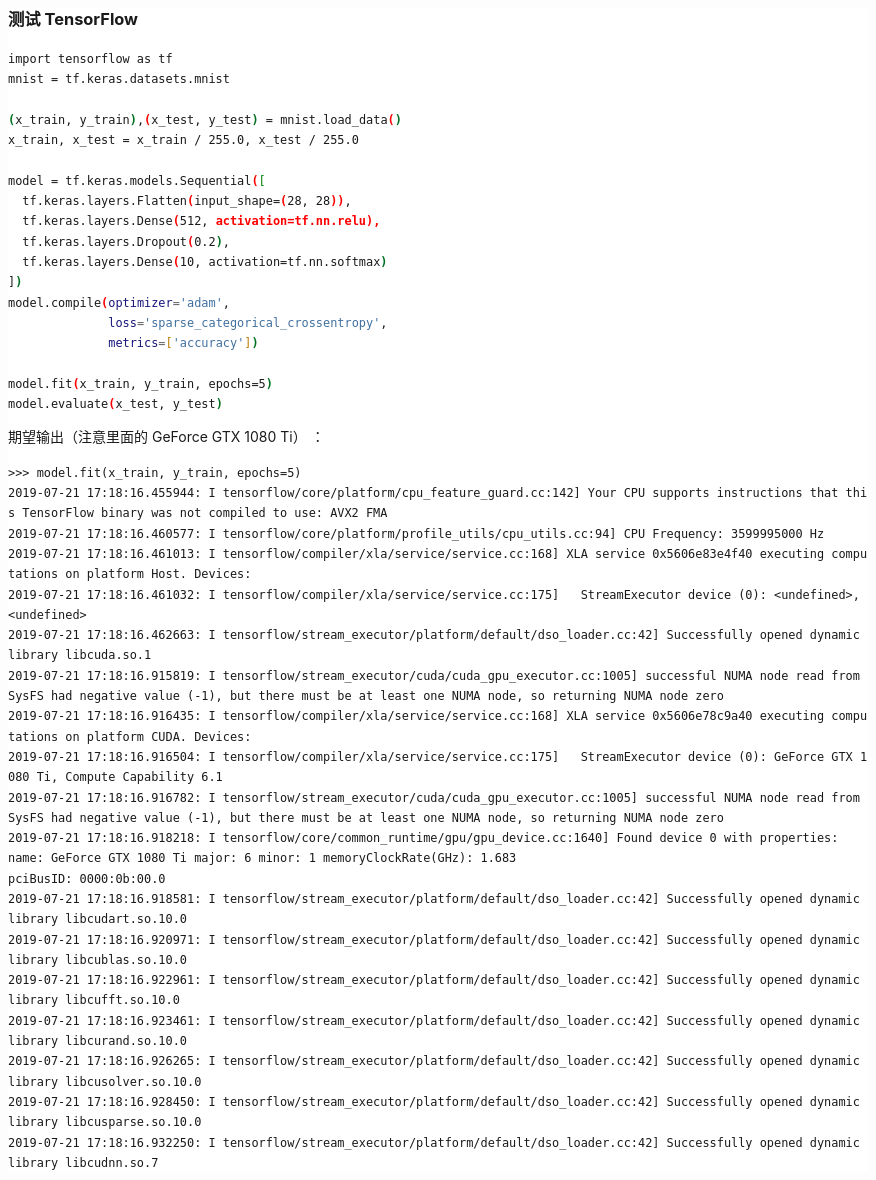 ### 测试 TensorFlow

```bash
import tensorflow as tf
mnist = tf.keras.datasets.mnist

(x_train, y_train),(x_test, y_test) = mnist.load_data()
x_train, x_test = x_train / 255.0, x_test / 255.0

model = tf.keras.models.Sequential([
  tf.keras.layers.Flatten(input_shape=(28, 28)),
  tf.keras.layers.Dense(512, activation=tf.nn.relu),
  tf.keras.layers.Dropout(0.2),
  tf.keras.layers.Dense(10, activation=tf.nn.softmax)
])
model.compile(optimizer='adam',
              loss='sparse_categorical_crossentropy',
              metrics=['accuracy'])

model.fit(x_train, y_train, epochs=5)
model.evaluate(x_test, y_test)
```

期望输出（注意里面的 GeForce GTX 1080 Ti） ：

```text
>>> model.fit(x_train, y_train, epochs=5)
2019-07-21 17:18:16.455944: I tensorflow/core/platform/cpu_feature_guard.cc:142] Your CPU supports instructions that this TensorFlow binary was not compiled to use: AVX2 FMA
2019-07-21 17:18:16.460577: I tensorflow/core/platform/profile_utils/cpu_utils.cc:94] CPU Frequency: 3599995000 Hz
2019-07-21 17:18:16.461013: I tensorflow/compiler/xla/service/service.cc:168] XLA service 0x5606e83e4f40 executing computations on platform Host. Devices:
2019-07-21 17:18:16.461032: I tensorflow/compiler/xla/service/service.cc:175]   StreamExecutor device (0): <undefined>, <undefined>
2019-07-21 17:18:16.462663: I tensorflow/stream_executor/platform/default/dso_loader.cc:42] Successfully opened dynamic library libcuda.so.1
2019-07-21 17:18:16.915819: I tensorflow/stream_executor/cuda/cuda_gpu_executor.cc:1005] successful NUMA node read from SysFS had negative value (-1), but there must be at least one NUMA node, so returning NUMA node zero
2019-07-21 17:18:16.916435: I tensorflow/compiler/xla/service/service.cc:168] XLA service 0x5606e78c9a40 executing computations on platform CUDA. Devices:
2019-07-21 17:18:16.916504: I tensorflow/compiler/xla/service/service.cc:175]   StreamExecutor device (0): GeForce GTX 1080 Ti, Compute Capability 6.1
2019-07-21 17:18:16.916782: I tensorflow/stream_executor/cuda/cuda_gpu_executor.cc:1005] successful NUMA node read from SysFS had negative value (-1), but there must be at least one NUMA node, so returning NUMA node zero
2019-07-21 17:18:16.918218: I tensorflow/core/common_runtime/gpu/gpu_device.cc:1640] Found device 0 with properties:
name: GeForce GTX 1080 Ti major: 6 minor: 1 memoryClockRate(GHz): 1.683
pciBusID: 0000:0b:00.0
2019-07-21 17:18:16.918581: I tensorflow/stream_executor/platform/default/dso_loader.cc:42] Successfully opened dynamic library libcudart.so.10.0
2019-07-21 17:18:16.920971: I tensorflow/stream_executor/platform/default/dso_loader.cc:42] Successfully opened dynamic library libcublas.so.10.0
2019-07-21 17:18:16.922961: I tensorflow/stream_executor/platform/default/dso_loader.cc:42] Successfully opened dynamic library libcufft.so.10.0
2019-07-21 17:18:16.923461: I tensorflow/stream_executor/platform/default/dso_loader.cc:42] Successfully opened dynamic library libcurand.so.10.0
2019-07-21 17:18:16.926265: I tensorflow/stream_executor/platform/default/dso_loader.cc:42] Successfully opened dynamic library libcusolver.so.10.0
2019-07-21 17:18:16.928450: I tensorflow/stream_executor/platform/default/dso_loader.cc:42] Successfully opened dynamic library libcusparse.so.10.0
2019-07-21 17:18:16.932250: I tensorflow/stream_executor/platform/default/dso_loader.cc:42] Successfully opened dynamic library libcudnn.so.7
```